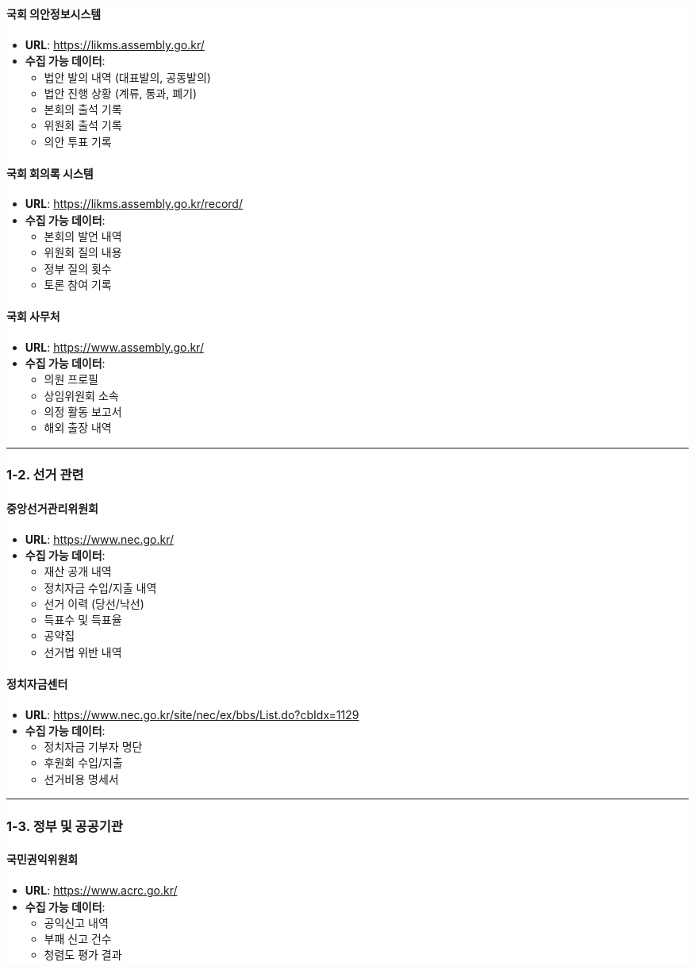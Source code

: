 #### 국회 의안정보시스템
- **URL**: https://likms.assembly.go.kr/
- **수집 가능 데이터**:
  - 법안 발의 내역 (대표발의, 공동발의)
  - 법안 진행 상황 (계류, 통과, 폐기)
  - 본회의 출석 기록
  - 위원회 출석 기록
  - 의안 투표 기록

#### 국회 회의록 시스템
- **URL**: https://likms.assembly.go.kr/record/
- **수집 가능 데이터**:
  - 본회의 발언 내역
  - 위원회 질의 내용
  - 정부 질의 횟수
  - 토론 참여 기록

#### 국회 사무처
- **URL**: https://www.assembly.go.kr/
- **수집 가능 데이터**:
  - 의원 프로필
  - 상임위원회 소속
  - 의정 활동 보고서
  - 해외 출장 내역

---

### 1-2. 선거 관련

#### 중앙선거관리위원회
- **URL**: https://www.nec.go.kr/
- **수집 가능 데이터**:
  - 재산 공개 내역
  - 정치자금 수입/지출 내역
  - 선거 이력 (당선/낙선)
  - 득표수 및 득표율
  - 공약집
  - 선거법 위반 내역

#### 정치자금센터
- **URL**: https://www.nec.go.kr/site/nec/ex/bbs/List.do?cbIdx=1129
- **수집 가능 데이터**:
  - 정치자금 기부자 명단
  - 후원회 수입/지출
  - 선거비용 명세서

---

### 1-3. 정부 및 공공기관

#### 국민권익위원회
- **URL**: https://www.acrc.go.kr/
- **수집 가능 데이터**:
  - 공익신고 내역
  - 부패 신고 건수
  - 청렴도 평가 결과
